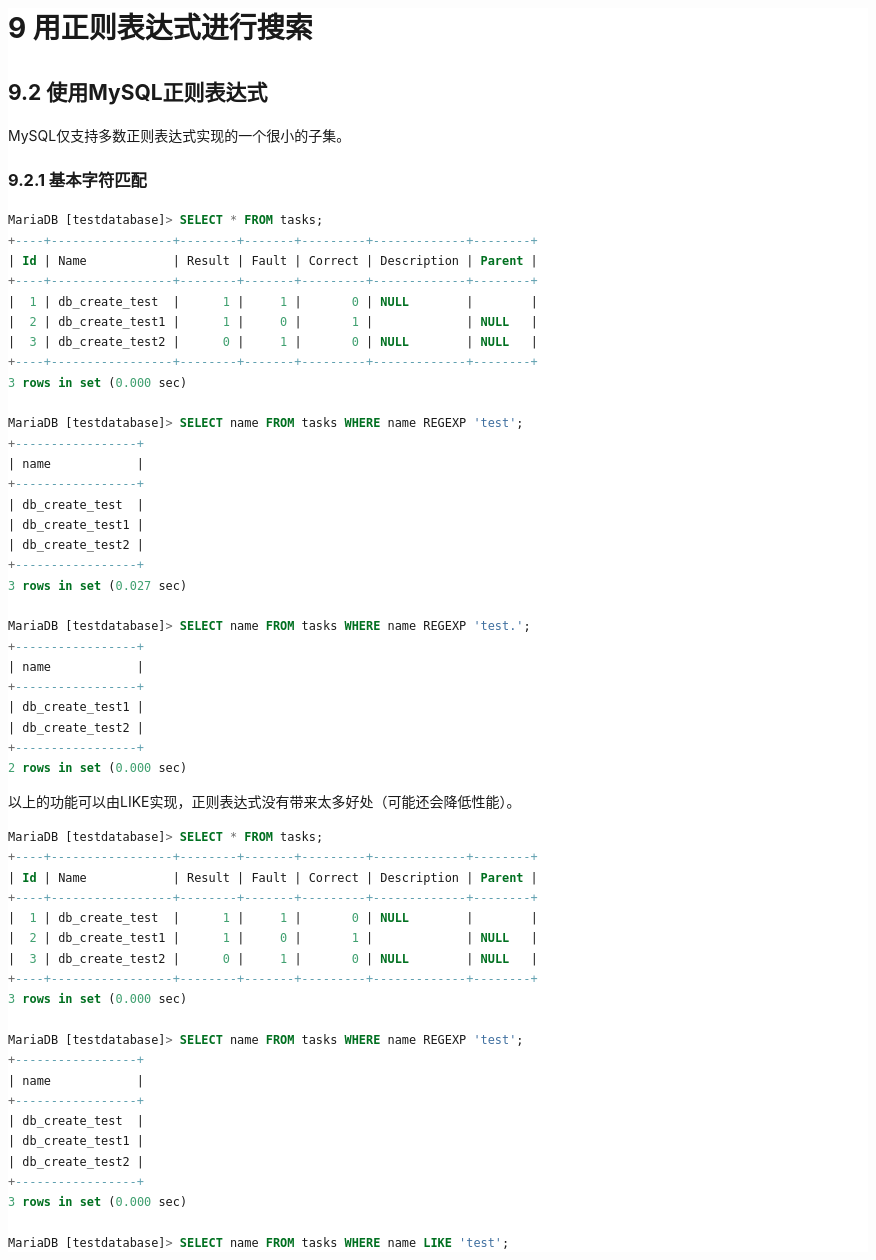 # 9 用正则表达式进行搜索

## 9.2 使用MySQL正则表达式

MySQL仅支持多数正则表达式实现的一个很小的子集。

### 9.2.1 基本字符匹配

```SQL
MariaDB [testdatabase]> SELECT * FROM tasks;
+----+-----------------+--------+-------+---------+-------------+--------+
| Id | Name            | Result | Fault | Correct | Description | Parent |
+----+-----------------+--------+-------+---------+-------------+--------+
|  1 | db_create_test  |      1 |     1 |       0 | NULL        |        |
|  2 | db_create_test1 |      1 |     0 |       1 |             | NULL   |
|  3 | db_create_test2 |      0 |     1 |       0 | NULL        | NULL   |
+----+-----------------+--------+-------+---------+-------------+--------+
3 rows in set (0.000 sec)

MariaDB [testdatabase]> SELECT name FROM tasks WHERE name REGEXP 'test';
+-----------------+
| name            |
+-----------------+
| db_create_test  |
| db_create_test1 |
| db_create_test2 |
+-----------------+
3 rows in set (0.027 sec)

MariaDB [testdatabase]> SELECT name FROM tasks WHERE name REGEXP 'test.';
+-----------------+
| name            |
+-----------------+
| db_create_test1 |
| db_create_test2 |
+-----------------+
2 rows in set (0.000 sec)
```

以上的功能可以由LIKE实现，正则表达式没有带来太多好处（可能还会降低性能）。

```SQL
MariaDB [testdatabase]> SELECT * FROM tasks;
+----+-----------------+--------+-------+---------+-------------+--------+
| Id | Name            | Result | Fault | Correct | Description | Parent |
+----+-----------------+--------+-------+---------+-------------+--------+
|  1 | db_create_test  |      1 |     1 |       0 | NULL        |        |
|  2 | db_create_test1 |      1 |     0 |       1 |             | NULL   |
|  3 | db_create_test2 |      0 |     1 |       0 | NULL        | NULL   |
+----+-----------------+--------+-------+---------+-------------+--------+
3 rows in set (0.000 sec)

MariaDB [testdatabase]> SELECT name FROM tasks WHERE name REGEXP 'test';
+-----------------+
| name            |
+-----------------+
| db_create_test  |
| db_create_test1 |
| db_create_test2 |
+-----------------+
3 rows in set (0.000 sec)

MariaDB [testdatabase]> SELECT name FROM tasks WHERE name LIKE 'test';
```